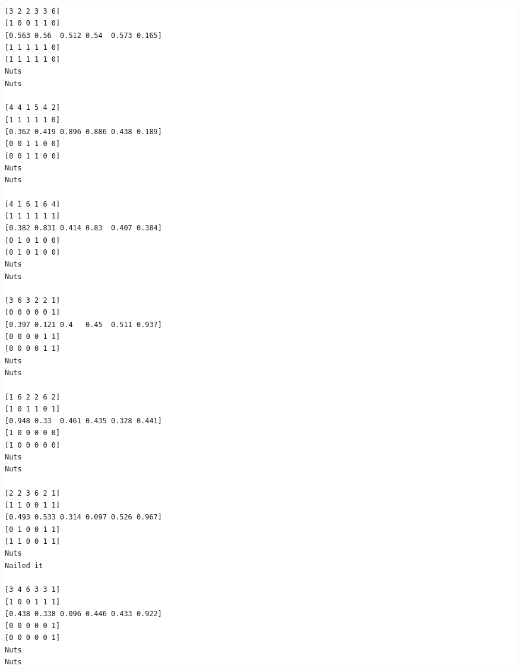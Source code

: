     [3 2 2 3 3 6]
    [1 0 0 1 1 0]
    [0.563 0.56  0.512 0.54  0.573 0.165]
    [1 1 1 1 1 0]
    [1 1 1 1 1 0]
    Nuts
    Nuts
    
    [4 4 1 5 4 2]
    [1 1 1 1 1 0]
    [0.362 0.419 0.896 0.886 0.438 0.189]
    [0 0 1 1 0 0]
    [0 0 1 1 0 0]
    Nuts
    Nuts
    
    [4 1 6 1 6 4]
    [1 1 1 1 1 1]
    [0.382 0.831 0.414 0.83  0.407 0.384]
    [0 1 0 1 0 0]
    [0 1 0 1 0 0]
    Nuts
    Nuts
    
    [3 6 3 2 2 1]
    [0 0 0 0 0 1]
    [0.397 0.121 0.4   0.45  0.511 0.937]
    [0 0 0 0 1 1]
    [0 0 0 0 1 1]
    Nuts
    Nuts
    
    [1 6 2 2 6 2]
    [1 0 1 1 0 1]
    [0.948 0.33  0.461 0.435 0.328 0.441]
    [1 0 0 0 0 0]
    [1 0 0 0 0 0]
    Nuts
    Nuts
    
    [2 2 3 6 2 1]
    [1 1 0 0 1 1]
    [0.493 0.533 0.314 0.097 0.526 0.967]
    [0 1 0 0 1 1]
    [1 1 0 0 1 1]
    Nuts
    Nailed it
    
    [3 4 6 3 3 1]
    [1 0 0 1 1 1]
    [0.438 0.338 0.096 0.446 0.433 0.922]
    [0 0 0 0 0 1]
    [0 0 0 0 0 1]
    Nuts
    Nuts
    